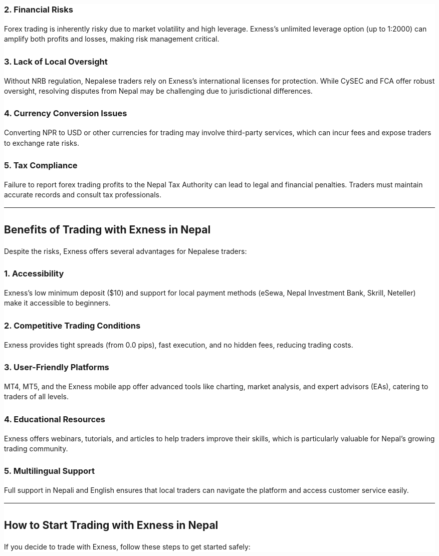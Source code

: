 ### 2. Financial Risks
Forex trading is inherently risky due to market volatility and high leverage. Exness’s unlimited leverage option (up to 1:2000) can amplify both profits and losses, making risk management critical.

### 3. Lack of Local Oversight
Without NRB regulation, Nepalese traders rely on Exness’s international licenses for protection. While CySEC and FCA offer robust oversight, resolving disputes from Nepal may be challenging due to jurisdictional differences.

### 4. Currency Conversion Issues
Converting NPR to USD or other currencies for trading may involve third-party services, which can incur fees and expose traders to exchange rate risks.

### 5. Tax Compliance
Failure to report forex trading profits to the Nepal Tax Authority can lead to legal and financial penalties. Traders must maintain accurate records and consult tax professionals.

---

## Benefits of Trading with Exness in Nepal

Despite the risks, Exness offers several advantages for Nepalese traders:

### 1. Accessibility
Exness’s low minimum deposit ($10) and support for local payment methods (eSewa, Nepal Investment Bank, Skrill, Neteller) make it accessible to beginners.

### 2. Competitive Trading Conditions
Exness provides tight spreads (from 0.0 pips), fast execution, and no hidden fees, reducing trading costs.

### 3. User-Friendly Platforms
MT4, MT5, and the Exness mobile app offer advanced tools like charting, market analysis, and expert advisors (EAs), catering to traders of all levels.

### 4. Educational Resources
Exness offers webinars, tutorials, and articles to help traders improve their skills, which is particularly valuable for Nepal’s growing trading community.

### 5. Multilingual Support
Full support in Nepali and English ensures that local traders can navigate the platform and access customer service easily.

---

## How to Start Trading with Exness in Nepal

If you decide to trade with Exness, follow these steps to get started safely:
